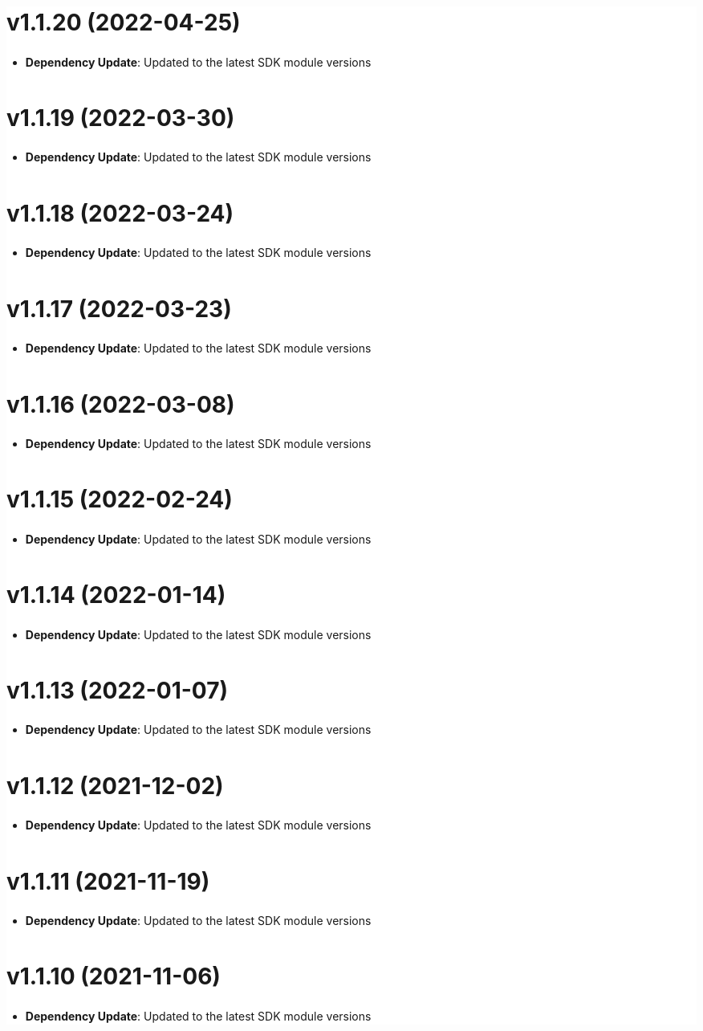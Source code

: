 # v1.1.20 (2022-04-25)

* **Dependency Update**: Updated to the latest SDK module versions

# v1.1.19 (2022-03-30)

* **Dependency Update**: Updated to the latest SDK module versions

# v1.1.18 (2022-03-24)

* **Dependency Update**: Updated to the latest SDK module versions

# v1.1.17 (2022-03-23)

* **Dependency Update**: Updated to the latest SDK module versions

# v1.1.16 (2022-03-08)

* **Dependency Update**: Updated to the latest SDK module versions

# v1.1.15 (2022-02-24)

* **Dependency Update**: Updated to the latest SDK module versions

# v1.1.14 (2022-01-14)

* **Dependency Update**: Updated to the latest SDK module versions

# v1.1.13 (2022-01-07)

* **Dependency Update**: Updated to the latest SDK module versions

# v1.1.12 (2021-12-02)

* **Dependency Update**: Updated to the latest SDK module versions

# v1.1.11 (2021-11-19)

* **Dependency Update**: Updated to the latest SDK module versions

# v1.1.10 (2021-11-06)

* **Dependency Update**: Updated to the latest SDK module versions
